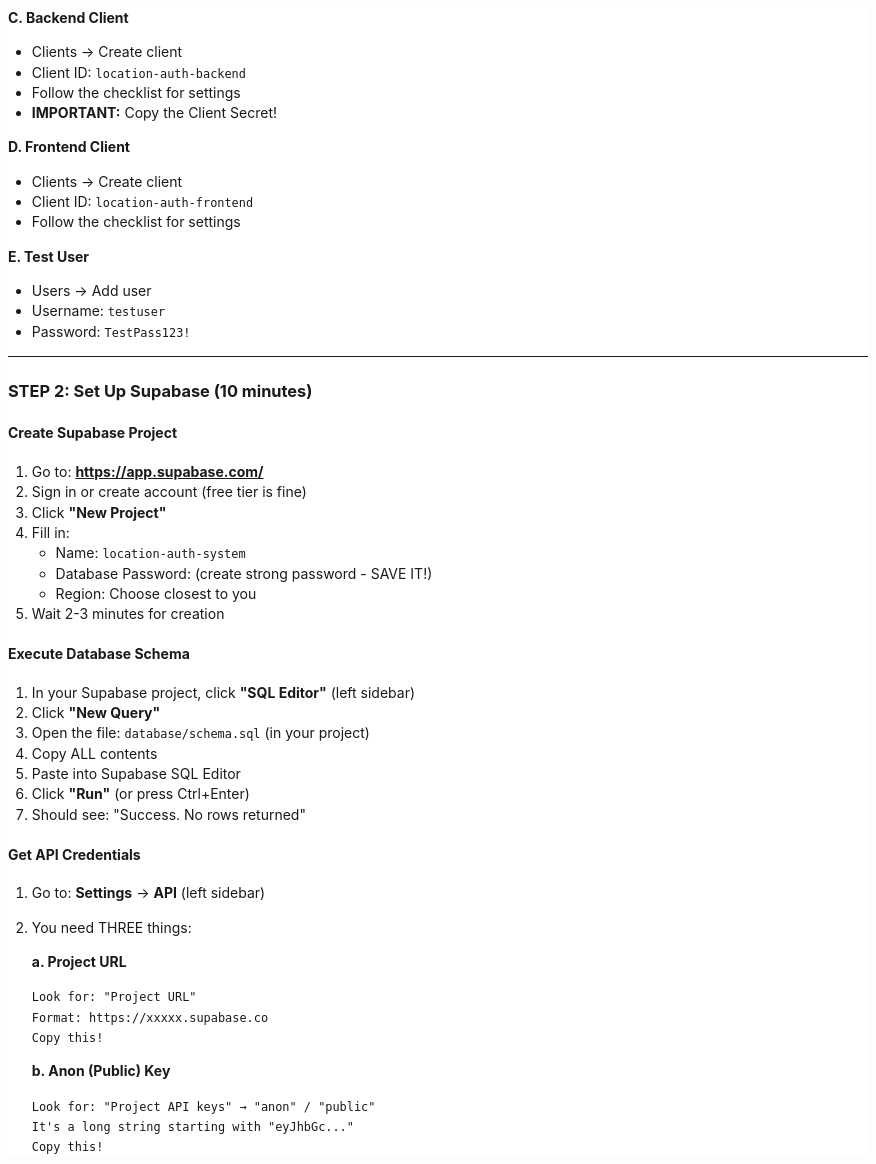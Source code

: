 **C. Backend Client**
- Clients → Create client
- Client ID: `location-auth-backend`
- Follow the checklist for settings
- **IMPORTANT:** Copy the Client Secret!

**D. Frontend Client**
- Clients → Create client
- Client ID: `location-auth-frontend`
- Follow the checklist for settings

**E. Test User**
- Users → Add user
- Username: `testuser`
- Password: `TestPass123!`

---

### STEP 2: Set Up Supabase (10 minutes)

#### Create Supabase Project
1. Go to: **https://app.supabase.com/**
2. Sign in or create account (free tier is fine)
3. Click **"New Project"**
4. Fill in:
   - Name: `location-auth-system`
   - Database Password: (create strong password - SAVE IT!)
   - Region: Choose closest to you
5. Wait 2-3 minutes for creation

#### Execute Database Schema
1. In your Supabase project, click **"SQL Editor"** (left sidebar)
2. Click **"New Query"**
3. Open the file: `database/schema.sql` (in your project)
4. Copy ALL contents
5. Paste into Supabase SQL Editor
6. Click **"Run"** (or press Ctrl+Enter)
7. Should see: "Success. No rows returned"

#### Get API Credentials
1. Go to: **Settings** → **API** (left sidebar)
2. You need THREE things:

   **a. Project URL**
   ```
   Look for: "Project URL"
   Format: https://xxxxx.supabase.co
   Copy this!
   ```

   **b. Anon (Public) Key**
   ```
   Look for: "Project API keys" → "anon" / "public"
   It's a long string starting with "eyJhbGc..."
   Copy this!
   ```
